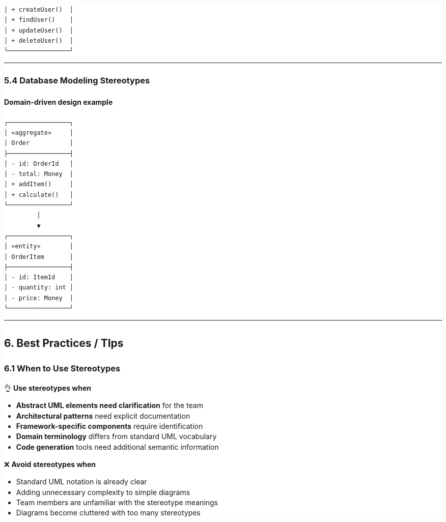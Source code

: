 ```
│ + createUser()  │
│ + findUser()    │
│ + updateUser()  │
│ + deleteUser()  │
└─────────────────┘
```

---

### 5.4 Database Modeling Stereotypes

#### **Domain-driven design example**
```
┌─────────────────┐
│ «aggregate»     │
│ Order           │
├─────────────────┤
│ - id: OrderId   │
│ - total: Money  │
│ + addItem()     │
│ + calculate()   │
└─────────────────┘
         │
         ▼
┌─────────────────┐
│ «entity»        │
│ OrderItem       │
├─────────────────┤
│ - id: ItemId    │
│ - quantity: int │
│ - price: Money  │
└─────────────────┘
```

---

## 6. Best Practices / TIps

### 6.1 When to Use Stereotypes

👌 **Use stereotypes when**  

- **Abstract UML elements need clarification** for the team
- **Architectural patterns** need explicit documentation
- **Framework-specific components** require identification
- **Domain terminology** differs from standard UML vocabulary
- **Code generation** tools need additional semantic information


❌ **Avoid stereotypes when**  

- Standard UML notation is already clear
- Adding unnecessary complexity to simple diagrams
- Team members are unfamiliar with the stereotype meanings
- Diagrams become cluttered with too many stereotypes
